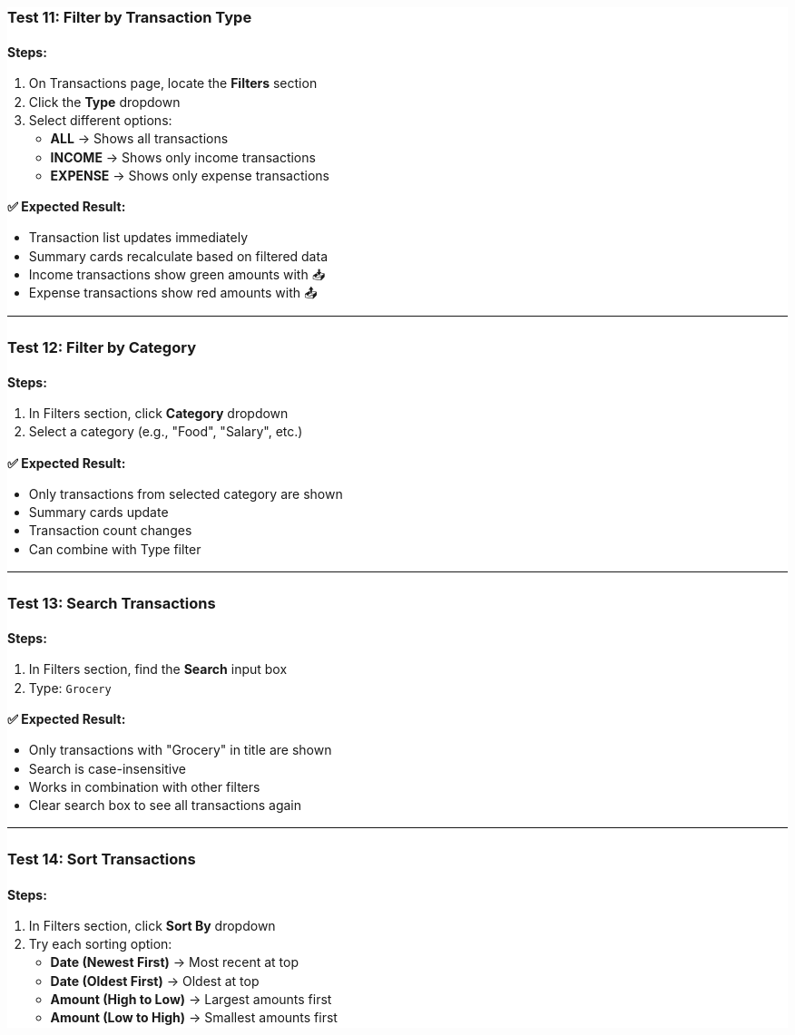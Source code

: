 
### Test 11: Filter by Transaction Type

**Steps:**
1. On Transactions page, locate the **Filters** section
2. Click the **Type** dropdown
3. Select different options:
   - **ALL** → Shows all transactions
   - **INCOME** → Shows only income transactions
   - **EXPENSE** → Shows only expense transactions

**✅ Expected Result:**
- Transaction list updates immediately
- Summary cards recalculate based on filtered data
- Income transactions show green amounts with 📥
- Expense transactions show red amounts with 📤

---

### Test 12: Filter by Category

**Steps:**
1. In Filters section, click **Category** dropdown
2. Select a category (e.g., "Food", "Salary", etc.)

**✅ Expected Result:**
- Only transactions from selected category are shown
- Summary cards update
- Transaction count changes
- Can combine with Type filter

---

### Test 13: Search Transactions

**Steps:**
1. In Filters section, find the **Search** input box
2. Type: `Grocery`

**✅ Expected Result:**
- Only transactions with "Grocery" in title are shown
- Search is case-insensitive
- Works in combination with other filters
- Clear search box to see all transactions again

---

### Test 14: Sort Transactions

**Steps:**
1. In Filters section, click **Sort By** dropdown
2. Try each sorting option:
   - **Date (Newest First)** → Most recent at top
   - **Date (Oldest First)** → Oldest at top
   - **Amount (High to Low)** → Largest amounts first
   - **Amount (Low to High)** → Smallest amounts first
